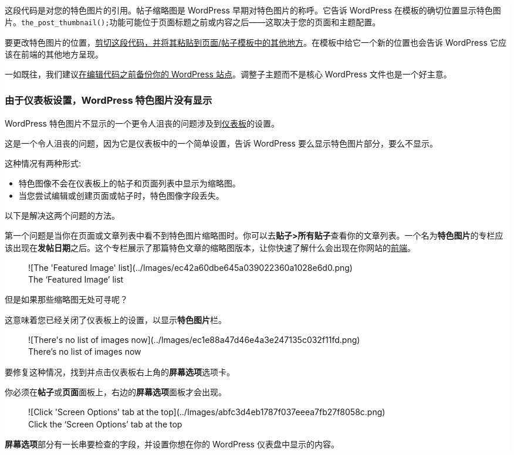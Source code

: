 这段代码是对您的特色图片的引用。帖子缩略图是 WordPress 早期对特色图片的称呼。它告诉 WordPress 在模板的确切位置显示特色图片。`the_post_thumbnail();`功能可能位于页面标题之前或内容之后——这取决于您的页面和主题配置。

要更改特色图片的位置，[剪切这段代码，并将其粘贴到页面/帖子模板中的其他地方](https://kinsta.com/knowledgebase/edit-wordpress-code/)。在模板中给它一个新的位置也会告诉 WordPress 它应该在前端的其他地方呈现。

一如既往，我们建议[在编辑代码之前备份你的 WordPress 站点](https://kinsta.com/help/wordpress-backups/)。调整子主题而不是核心 WordPress 文件也是一个好主意。

### 由于仪表板设置，WordPress 特色图片没有显示

WordPress 特色图片不显示的一个更令人沮丧的问题涉及到[仪表板](https://kinsta.com/knowledgebase/wordpress-admin/)的设置。

这是一个令人沮丧的问题，因为它是仪表板中的一个简单设置，告诉 WordPress 要么显示特色图片部分，要么不显示。

这种情况有两种形式:

*   特色图像不会在仪表板上的帖子和页面列表中显示为缩略图。
*   当您尝试编辑或创建页面或帖子时，特色图像字段丢失。

以下是解决这两个问题的方法。

第一个问题是当你在页面或文章列表中看不到特色图片缩略图时。你可以去**贴子>所有贴子**查看你的文章列表。一个名为**特色图片**的专栏应该出现在**发帖日期**之后。这个专栏展示了那篇特色文章的缩略图版本，让你快速了解什么会出现在你网站的[前端](https://kinsta.com/blog/web-design-courses/)。

<figure id="attachment_87943" aria-describedby="caption-attachment-87943" style="width: 1920px" class="wp-caption alignnone">![The 'Featured Image' list](../Images/ec42a60dbe645a039022360a1028e6d0.png)

<figcaption id="caption-attachment-87943" class="wp-caption-text">The ‘Featured Image’ list</figcaption>

</figure>

但是如果那些缩略图无处可寻呢？

这意味着您已经关闭了仪表板上的设置，以显示**特色图片**栏。

<figure id="attachment_87942" aria-describedby="caption-attachment-87942" style="width: 1686px" class="wp-caption alignnone">![There's no list of images now](../Images/ec1e88a47d46e4a3e247135c032f11fd.png)

<figcaption id="caption-attachment-87942" class="wp-caption-text">There’s no list of images now</figcaption>

</figure>

要修复这种情况，找到并点击仪表板右上角的**屏幕选项**选项卡。

你必须在**帖子**或**页面**面板上，右边的**屏幕选项**面板才会出现。

<figure id="attachment_87941" aria-describedby="caption-attachment-87941" style="width: 1255px" class="wp-caption alignnone">![Click 'Screen Options' tab at the top](../Images/abfc3d4eb1787f037eeea7fb27f8058c.png)

<figcaption id="caption-attachment-87941" class="wp-caption-text">Click the ‘Screen Options’ tab at the top</figcaption>

</figure>

**屏幕选项**部分有一长串要检查的字段，并设置你想在你的 WordPress 仪表盘中显示的内容。
